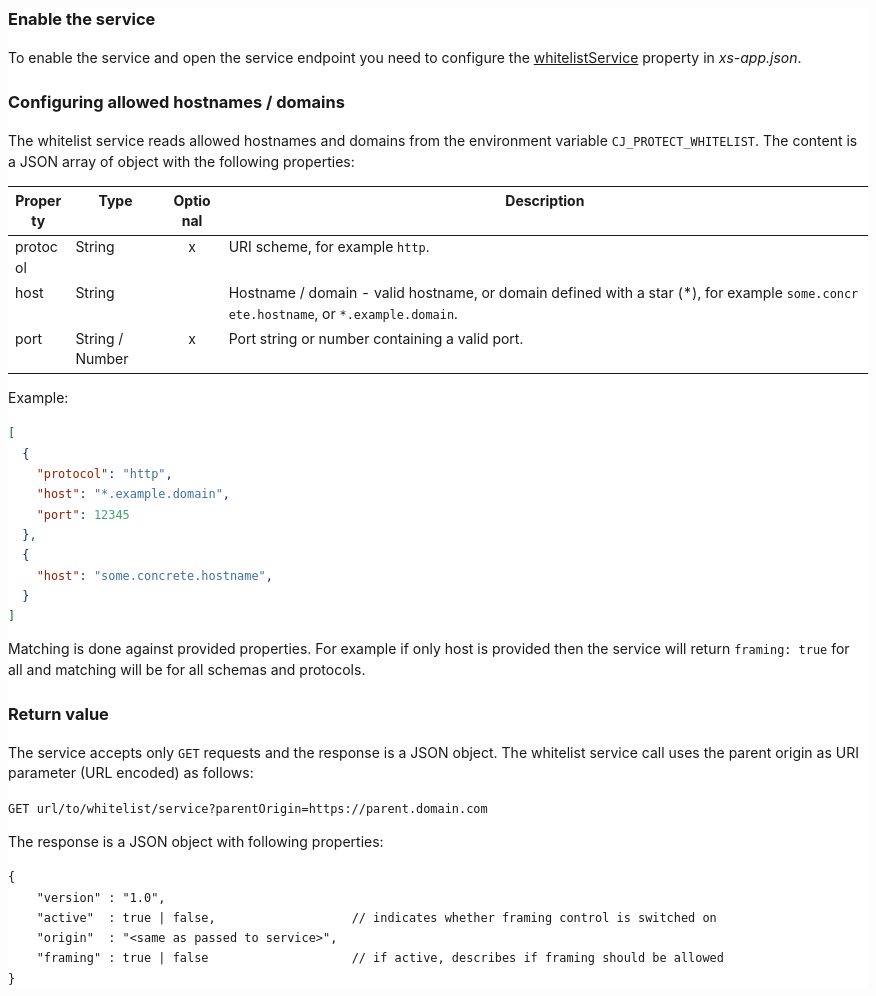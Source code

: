 ### Enable the service

To enable the service and open the service endpoint you need to configure the [whitelistService](#whitelistservice-property) property in *xs-app.json*.

### Configuring allowed hostnames / domains

The whitelist service reads allowed hostnames and domains from the environment variable `CJ_PROTECT_WHITELIST`.
The content is a JSON array of object with the following properties:

Property | Type | Optional | Description
-------- | ---- |:--------:| -----------
protocol | String | x | URI scheme, for example `http`.
host | String |  | Hostname / domain - valid hostname, or domain defined with a star (\*), for example `some.concrete.hostname`, or `*.example.domain`.
port | String / Number | x | Port string or number containing a valid port.

Example:
```json
[
  {
    "protocol": "http",
    "host": "*.example.domain",
    "port": 12345
  },
  {
    "host": "some.concrete.hostname",
  }
]
```

Matching is done against provided properties. For example if only host is provided then the service will return `framing: true` for all and matching will be for all schemas and protocols.

### Return value

The service accepts only `GET` requests and the response is a JSON object.
The whitelist service call uses the parent origin as URI parameter (URL encoded) as follows:

```
GET url/to/whitelist/service?parentOrigin=https://parent.domain.com
```

The response is a JSON object with following properties:

```
{
    "version" : "1.0",
    "active"  : true | false,                   // indicates whether framing control is switched on
    "origin"  : "<same as passed to service>",
    "framing" : true | false                    // if active, describes if framing should be allowed
}
```
